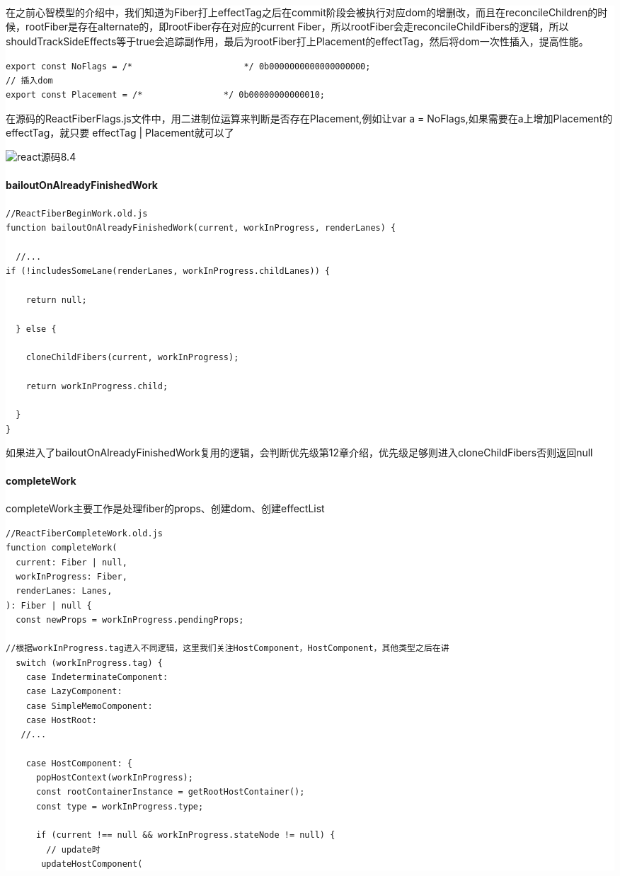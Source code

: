 
在之前心智模型的介绍中，我们知道为Fiber打上effectTag之后在commit阶段会被执行对应dom的增删改，而且在reconcileChildren的时候，rootFiber是存在alternate的，即rootFiber存在对应的current Fiber，所以rootFiber会走reconcileChildFibers的逻辑，所以shouldTrackSideEffects等于true会追踪副作用，最后为rootFiber打上Placement的effectTag，然后将dom一次性插入，提高性能。

```
export const NoFlags = /*                      */ 0b0000000000000000000;
// 插入dom
export const Placement = /*                */ 0b00000000000010;
```

在源码的ReactFiberFlags.js文件中，用二进制位运算来判断是否存在Placement,例如让var a = NoFlags,如果需要在a上增加Placement的effectTag，就只要 effectTag | Placement就可以了

![react源码8.4](https://xiaochen1024.com/20210529110149.png)

#### bailoutOnAlreadyFinishedWork

```
//ReactFiberBeginWork.old.js
function bailoutOnAlreadyFinishedWork(current, workInProgress, renderLanes) {
  
  //...
if (!includesSomeLane(renderLanes, workInProgress.childLanes)) {
    
    return null;
    
  } else {
    
    cloneChildFibers(current, workInProgress);
    
    return workInProgress.child;
    
  }
}
```

如果进入了bailoutOnAlreadyFinishedWork复用的逻辑，会判断优先级第12章介绍，优先级足够则进入cloneChildFibers否则返回null

#### completeWork

completeWork主要工作是处理fiber的props、创建dom、创建effectList

```
//ReactFiberCompleteWork.old.js
function completeWork(
  current: Fiber | null,
  workInProgress: Fiber,
  renderLanes: Lanes,
): Fiber | null {
  const newProps = workInProgress.pendingProps;
    
//根据workInProgress.tag进入不同逻辑，这里我们关注HostComponent，HostComponent，其他类型之后在讲
  switch (workInProgress.tag) {
    case IndeterminateComponent:
    case LazyComponent:
    case SimpleMemoComponent:
    case HostRoot:
   //...
      
    case HostComponent: {
      popHostContext(workInProgress);
      const rootContainerInstance = getRootHostContainer();
      const type = workInProgress.type;

      if (current !== null && workInProgress.stateNode != null) {
        // update时
       updateHostComponent(
```